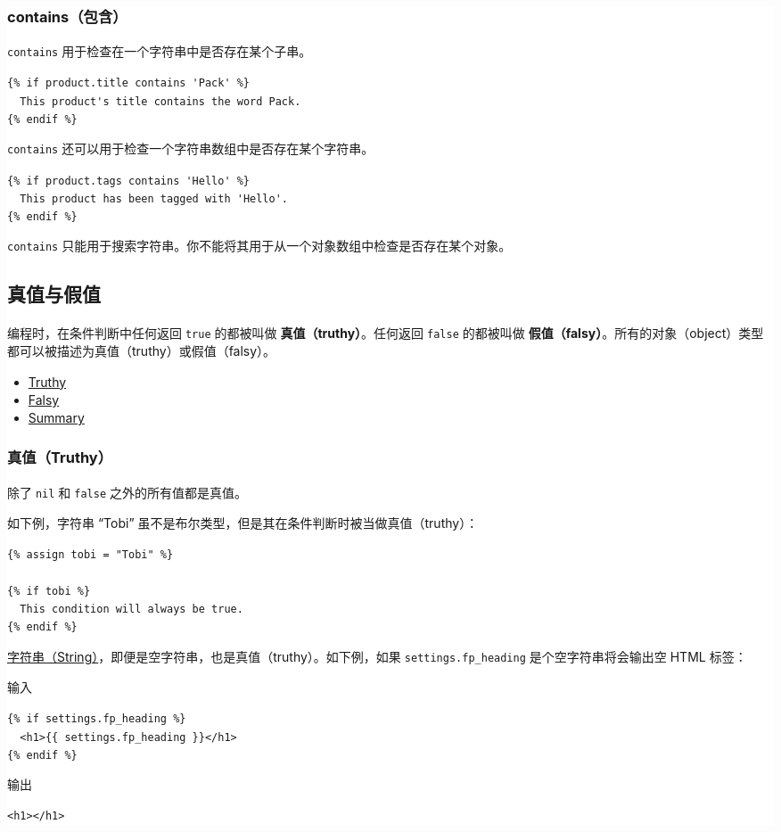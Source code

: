 ### contains（包含）

`contains` 用于检查在一个字符串中是否存在某个子串。

```
{% if product.title contains 'Pack' %}
  This product's title contains the word Pack.
{% endif %}
```

`contains` 还可以用于检查一个字符串数组中是否存在某个字符串。

```
{% if product.tags contains 'Hello' %}
  This product has been tagged with 'Hello'.
{% endif %}
```

`contains` 只能用于搜索字符串。你不能将其用于从一个对象数组中检查是否存在某个对象。

## 真值与假值

编程时，在条件判断中任何返回 `true` 的都被叫做 **真值（truthy）**。任何返回 `false` 的都被叫做 **假值（falsy）**。所有的对象（object）类型都可以被描述为真值（truthy）或假值（falsy）。

- [Truthy](https://liquid.bootcss.com/basics/truthy-and-falsy/#truthy)
- [Falsy](https://liquid.bootcss.com/basics/truthy-and-falsy/#falsy)
- [Summary](https://liquid.bootcss.com/basics/truthy-and-falsy/#summary)

### 真值（Truthy）

除了 `nil` 和 `false` 之外的所有值都是真值。

如下例，字符串 “Tobi” 虽不是布尔类型，但是其在条件判断时被当做真值（truthy）：

```
{% assign tobi = "Tobi" %}

{% if tobi %}
  This condition will always be true.
{% endif %}
```

[字符串（String）](https://liquid.bootcss.com/basics/types/#string)，即便是空字符串，也是真值（truthy）。如下例，如果 `settings.fp_heading` 是个空字符串将会输出空 HTML 标签：

输入

```
{% if settings.fp_heading %}
  <h1>{{ settings.fp_heading }}</h1>
{% endif %}
```

输出

```
<h1></h1>
```
